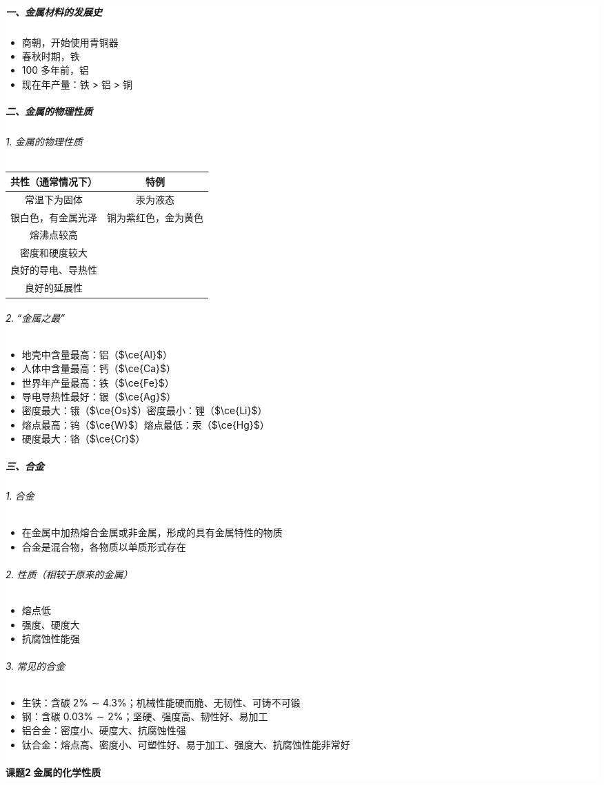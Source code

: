 ##### 一、金属材料的发展史

- 商朝，开始使用青铜器
- 春秋时期，铁
- $100$ 多年前，铝
- 现在年产量：铁 > 铝 > 铜

##### 二、金属的物理性质

###### 1. 金属的物理性质

| 共性（通常情况下） |         特例         |
| :----------------: | :------------------: |
|    常温下为固体    |       汞为液态       |
| 银白色，有金属光泽 | 铜为紫红色，金为黄色 |
|     熔沸点较高     |                      |
|   密度和硬度较大   |                      |
| 良好的导电、导热性 |                      |
|    良好的延展性    |                      |

###### 2. “金属之最”

- 地壳中含量最高：铝（$\ce{Al}$）
- 人体中含量最高：钙（$\ce{Ca}$）
- 世界年产量最高：铁（$\ce{Fe}$）
- 导电导热性最好：银（$\ce{Ag}$）
- 密度最大：锇（$\ce{Os}$）密度最小：锂（$\ce{Li}$）
- 熔点最高：钨（$\ce{W}$）熔点最低：汞（$\ce{Hg}$）
- 硬度最大：铬（$\ce{Cr}$）

##### 三、合金

###### 1. 合金

- 在金属中加热熔合金属或非金属，形成的具有金属特性的物质
- 合金是混合物，各物质以单质形式存在

###### 2. 性质（相较于原来的金属）

- 熔点低
- 强度、硬度大
- 抗腐蚀性能强

###### 3. 常见的合金

- 生铁：含碳 $2\% \sim 4.3\%$；机械性能硬而脆、无韧性、可铸不可锻
- 钢：含碳 $0.03\% \sim 2\%$；坚硬、强度高、韧性好、易加工
- 铝合金：密度小、硬度大、抗腐蚀性强
- 钛合金：熔点高、密度小、可塑性好、易于加工、强度大、抗腐蚀性能非常好

#### 课题2 金属的化学性质
